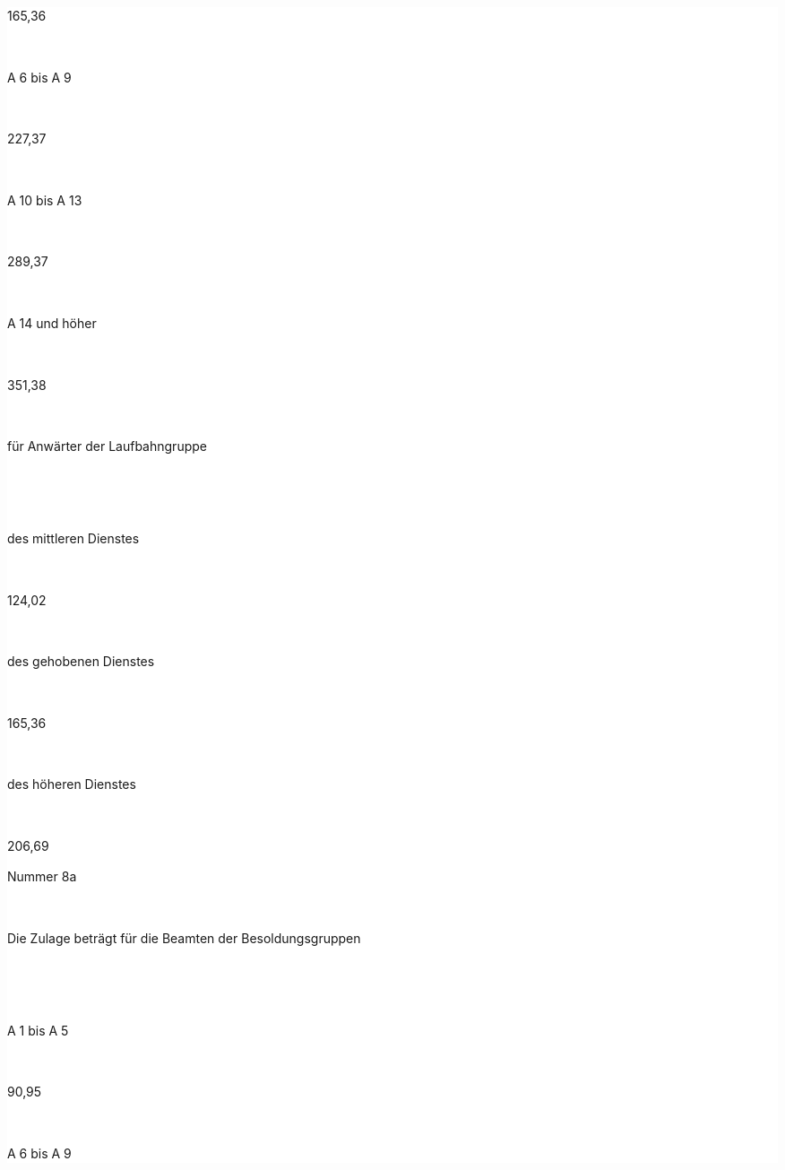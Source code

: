 
165,36

 

A 6 bis A 9

 

227,37

 

A 10 bis A 13

 

289,37

 

A 14 und höher

 

351,38

 

für Anwärter der Laufbahngruppe

 

 

des mittleren Dienstes

 

124,02

 

des gehobenen Dienstes

 

165,36

 

des höheren Dienstes

 

206,69

Nummer 8a

 

Die Zulage beträgt für die Beamten der Besoldungsgruppen

 

 

A 1 bis A 5

 

90,95

 

A 6 bis A 9
